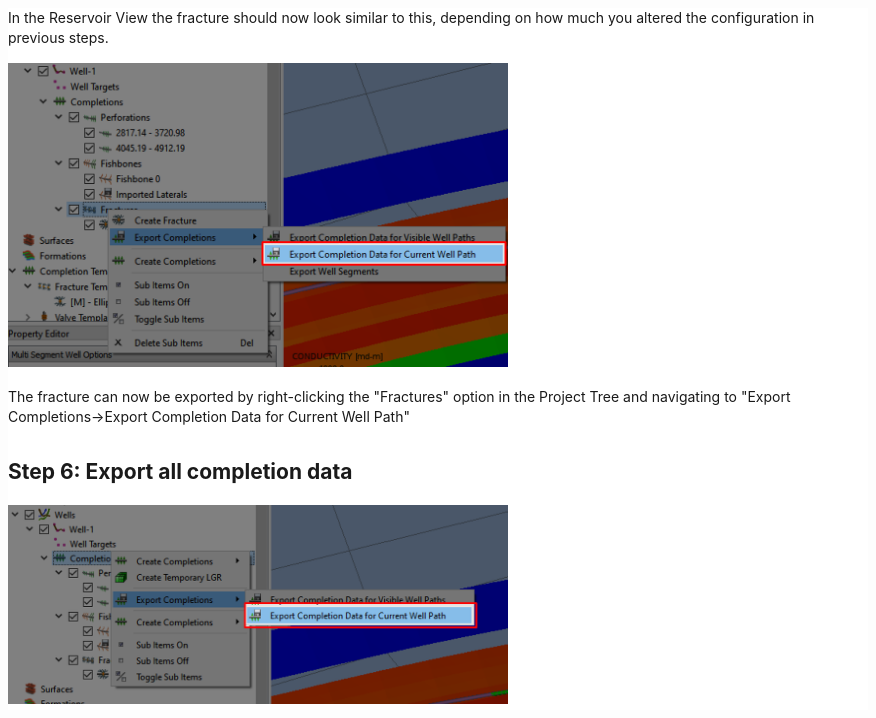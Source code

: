 In the Reservoir View the fracture should now look similar to this, depending on how much you altered the configuration in previous steps.

<img src="Resources/Pictures/25_export_fracture.png" width="500">

The fracture can now be exported by right-clicking the "Fractures" option in the Project Tree and navigating to "Export Completions->Export Completion Data for Current Well Path"

## Step 6: Export all completion data

<img src="Resources/Pictures/26_export_all.png" width="500">
